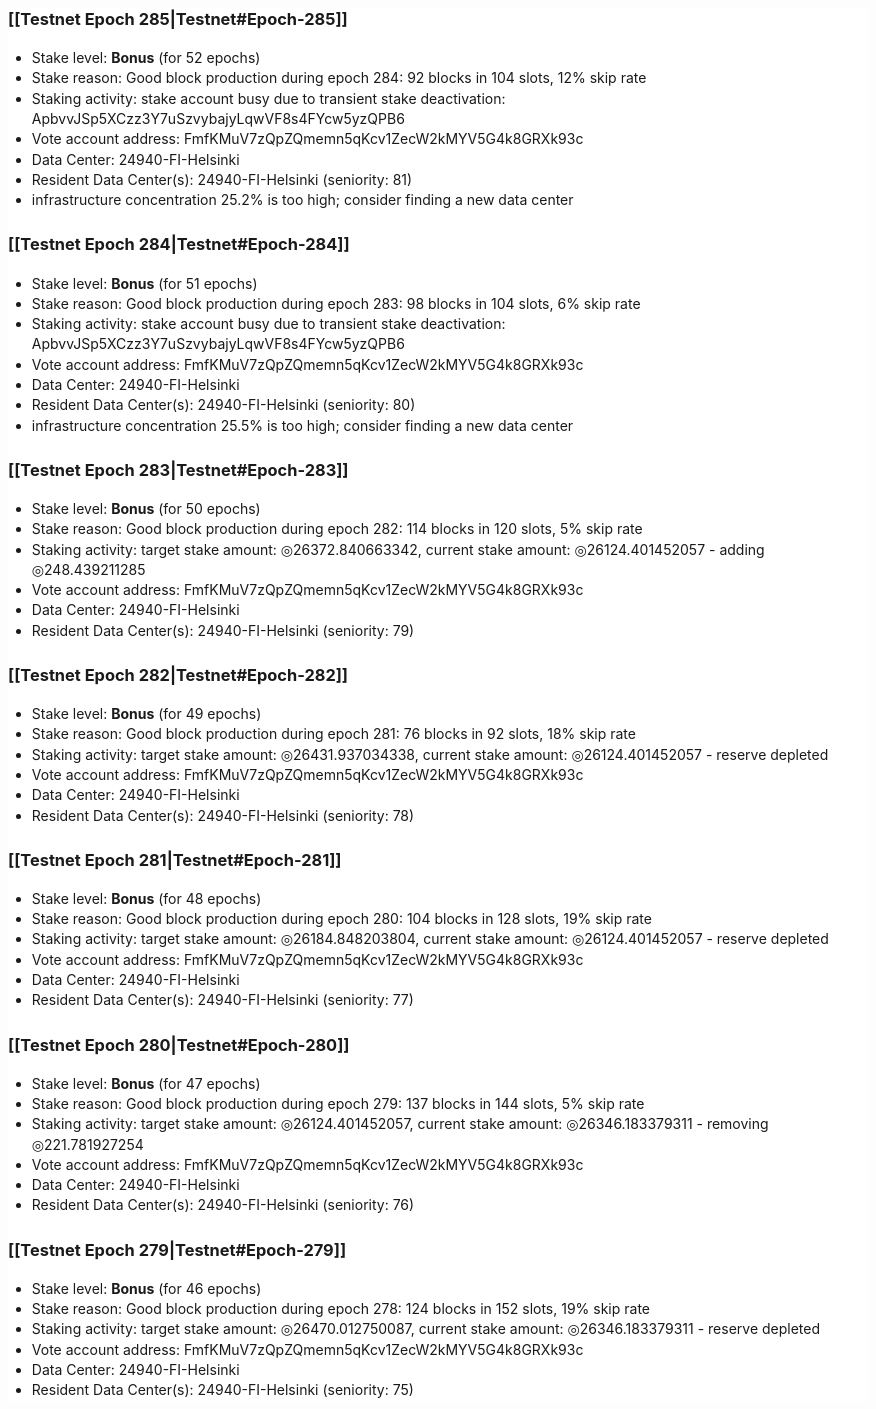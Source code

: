 ### [[Testnet Epoch 285|Testnet#Epoch-285]]
* Stake level: **Bonus** (for 52 epochs)
* Stake reason: Good block production during epoch 284: 92 blocks in 104 slots, 12% skip rate
* Staking activity: stake account busy due to transient stake deactivation: ApbvvJSp5XCzz3Y7uSzvybajyLqwVF8s4FYcw5yzQPB6
* Vote account address: FmfKMuV7zQpZQmemn5qKcv1ZecW2kMYV5G4k8GRXk93c
* Data Center: 24940-FI-Helsinki
* Resident Data Center(s): 24940-FI-Helsinki (seniority: 81)
* infrastructure concentration 25.2% is too high; consider finding a new data center
### [[Testnet Epoch 284|Testnet#Epoch-284]]
* Stake level: **Bonus** (for 51 epochs)
* Stake reason: Good block production during epoch 283: 98 blocks in 104 slots, 6% skip rate
* Staking activity: stake account busy due to transient stake deactivation: ApbvvJSp5XCzz3Y7uSzvybajyLqwVF8s4FYcw5yzQPB6
* Vote account address: FmfKMuV7zQpZQmemn5qKcv1ZecW2kMYV5G4k8GRXk93c
* Data Center: 24940-FI-Helsinki
* Resident Data Center(s): 24940-FI-Helsinki (seniority: 80)
* infrastructure concentration 25.5% is too high; consider finding a new data center
### [[Testnet Epoch 283|Testnet#Epoch-283]]
* Stake level: **Bonus** (for 50 epochs)
* Stake reason: Good block production during epoch 282: 114 blocks in 120 slots, 5% skip rate
* Staking activity: target stake amount: ◎26372.840663342, current stake amount: ◎26124.401452057 - adding ◎248.439211285
* Vote account address: FmfKMuV7zQpZQmemn5qKcv1ZecW2kMYV5G4k8GRXk93c
* Data Center: 24940-FI-Helsinki
* Resident Data Center(s): 24940-FI-Helsinki (seniority: 79)
### [[Testnet Epoch 282|Testnet#Epoch-282]]
* Stake level: **Bonus** (for 49 epochs)
* Stake reason: Good block production during epoch 281: 76 blocks in 92 slots, 18% skip rate
* Staking activity: target stake amount: ◎26431.937034338, current stake amount: ◎26124.401452057 - reserve depleted
* Vote account address: FmfKMuV7zQpZQmemn5qKcv1ZecW2kMYV5G4k8GRXk93c
* Data Center: 24940-FI-Helsinki
* Resident Data Center(s): 24940-FI-Helsinki (seniority: 78)
### [[Testnet Epoch 281|Testnet#Epoch-281]]
* Stake level: **Bonus** (for 48 epochs)
* Stake reason: Good block production during epoch 280: 104 blocks in 128 slots, 19% skip rate
* Staking activity: target stake amount: ◎26184.848203804, current stake amount: ◎26124.401452057 - reserve depleted
* Vote account address: FmfKMuV7zQpZQmemn5qKcv1ZecW2kMYV5G4k8GRXk93c
* Data Center: 24940-FI-Helsinki
* Resident Data Center(s): 24940-FI-Helsinki (seniority: 77)
### [[Testnet Epoch 280|Testnet#Epoch-280]]
* Stake level: **Bonus** (for 47 epochs)
* Stake reason: Good block production during epoch 279: 137 blocks in 144 slots, 5% skip rate
* Staking activity: target stake amount: ◎26124.401452057, current stake amount: ◎26346.183379311 - removing ◎221.781927254
* Vote account address: FmfKMuV7zQpZQmemn5qKcv1ZecW2kMYV5G4k8GRXk93c
* Data Center: 24940-FI-Helsinki
* Resident Data Center(s): 24940-FI-Helsinki (seniority: 76)
### [[Testnet Epoch 279|Testnet#Epoch-279]]
* Stake level: **Bonus** (for 46 epochs)
* Stake reason: Good block production during epoch 278: 124 blocks in 152 slots, 19% skip rate
* Staking activity: target stake amount: ◎26470.012750087, current stake amount: ◎26346.183379311 - reserve depleted
* Vote account address: FmfKMuV7zQpZQmemn5qKcv1ZecW2kMYV5G4k8GRXk93c
* Data Center: 24940-FI-Helsinki
* Resident Data Center(s): 24940-FI-Helsinki (seniority: 75)